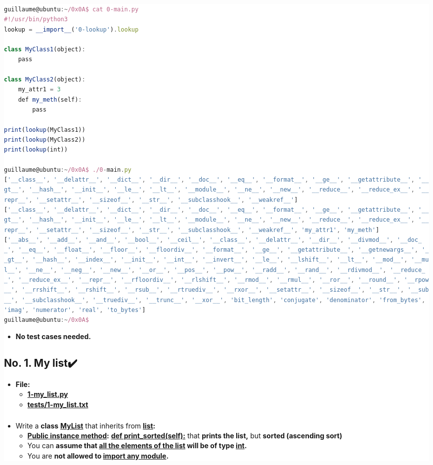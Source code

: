 ```js
guillaume@ubuntu:~/0x0A$ cat 0-main.py
#!/usr/bin/python3
lookup = __import__('0-lookup').lookup

class MyClass1(object):
    pass

class MyClass2(object):
    my_attr1 = 3
    def my_meth(self):
        pass

print(lookup(MyClass1))
print(lookup(MyClass2))
print(lookup(int))

guillaume@ubuntu:~/0x0A$ ./0-main.py
['__class__', '__delattr__', '__dict__', '__dir__', '__doc__', '__eq__', '__format__', '__ge__', '__getattribute__', '__gt__', '__hash__', '__init__', '__le__', '__lt__', '__module__', '__ne__', '__new__', '__reduce__', '__reduce_ex__', '__repr__', '__setattr__', '__sizeof__', '__str__', '__subclasshook__', '__weakref__']
['__class__', '__delattr__', '__dict__', '__dir__', '__doc__', '__eq__', '__format__', '__ge__', '__getattribute__', '__gt__', '__hash__', '__init__', '__le__', '__lt__', '__module__', '__ne__', '__new__', '__reduce__', '__reduce_ex__', '__repr__', '__setattr__', '__sizeof__', '__str__', '__subclasshook__', '__weakref__', 'my_attr1', 'my_meth']
['__abs__', '__add__', '__and__', '__bool__', '__ceil__', '__class__', '__delattr__', '__dir__', '__divmod__', '__doc__', '__eq__', '__float__', '__floor__', '__floordiv__', '__format__', '__ge__', '__getattribute__', '__getnewargs__', '__gt__', '__hash__', '__index__', '__init__', '__int__', '__invert__', '__le__', '__lshift__', '__lt__', '__mod__', '__mul__', '__ne__', '__neg__', '__new__', '__or__', '__pos__', '__pow__', '__radd__', '__rand__', '__rdivmod__', '__reduce__', '__reduce_ex__', '__repr__', '__rfloordiv__', '__rlshift__', '__rmod__', '__rmul__', '__ror__', '__round__', '__rpow__', '__rrshift__', '__rshift__', '__rsub__', '__rtruediv__', '__rxor__', '__setattr__', '__sizeof__', '__str__', '__sub__', '__subclasshook__', '__truediv__', '__trunc__', '__xor__', 'bit_length', 'conjugate', 'denominator', 'from_bytes', 'imag', 'numerator', 'real', 'to_bytes']
guillaume@ubuntu:~/0x0A$
```

* **No test cases needed.**

##

## **No. 1. My list**:heavy_check_mark:
* **File:**
  * [**1-my_list.py**](./1-my_list.py)
  * [**tests/1-my_list.txt**](./tests/1-my_list.txt)
###
* Write a **class** <ins>**MyList</ins>** that inherits from <ins>**list</ins>:**
  * <ins>**Public instance method</ins>:** [**def print_sorted(self):**](./1-my_list.py) that **prints the list,** but **sorted (ascending sort)**
  * You can **assume that <ins>all the elements of the list</ins> will be of type <ins>int</ins>.**
  * You are **not allowed to <ins>import any module</ins>.**
